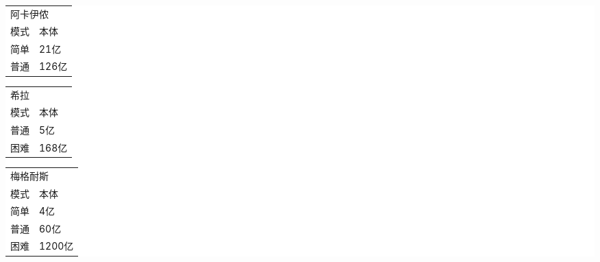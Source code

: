
<table width="95%">
    <tr>
      <td colspan="76">阿卡伊侬</td>
    </tr>
    <tr>
       <td>模式</td>
       <td>本体</td>
    </tr>
    <tr>
      <td>简单</td>
      <td>21亿</td>
    </tr>
    <tr>
      <td>普通</td>
      <td>126亿</td>
    </tr>
</table>

<table width="95%">
    <tr>
      <td colspan="76">希拉</td>
    </tr>
    <tr>
       <td>模式</td>
       <td>本体</td>
    </tr>
    <tr>
      <td>普通</td>
      <td>5亿</td>
    </tr>
    <tr>
      <td>困难</td>
      <td>168亿</td>
    </tr>
</table>

<table width="95%">
    <tr>
      <td colspan="76">梅格耐斯</td>
    </tr>
    <tr>
       <td>模式</td>
       <td>本体</td>
    </tr>
    <tr>
      <td>简单</td>
      <td>4亿</td>
    </tr>
    <tr>
      <td>普通</td>
      <td>60亿</td>
    </tr>
    <tr>
      <td>困难</td>
      <td>1200亿</td>
    </tr>
</table>
